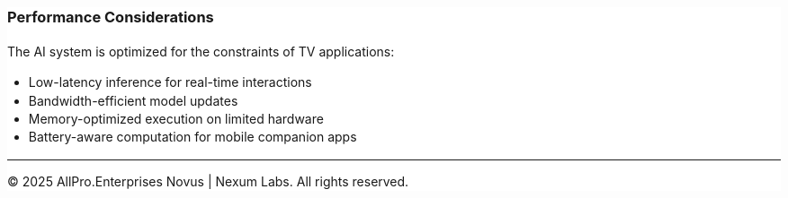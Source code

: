 ### Performance Considerations

The AI system is optimized for the constraints of TV applications:

- Low-latency inference for real-time interactions
- Bandwidth-efficient model updates
- Memory-optimized execution on limited hardware
- Battery-aware computation for mobile companion apps

---

© 2025 AllPro.Enterprises Novus | Nexum Labs. All rights reserved. 